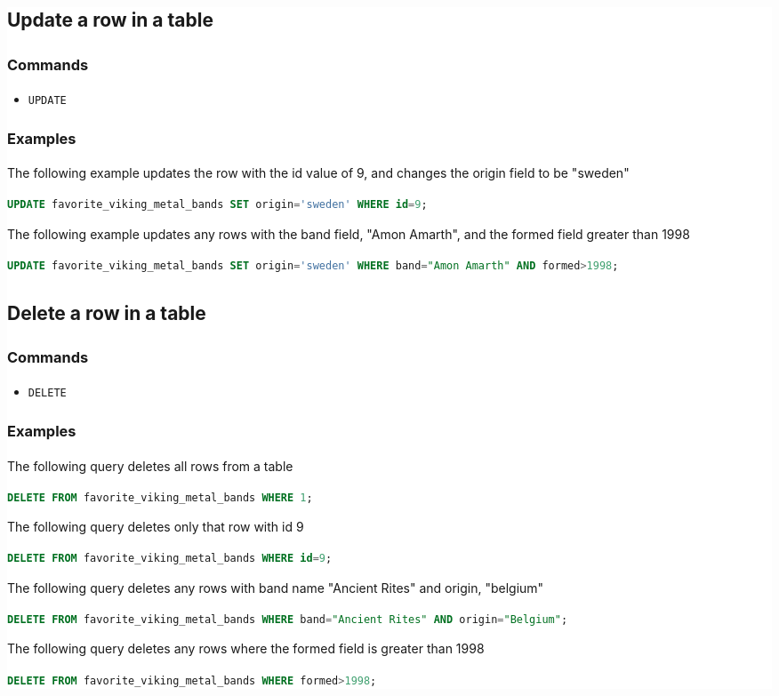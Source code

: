 ## Update a row in a table

### Commands

- `UPDATE`

### Examples

The following example updates the row with the id value of 9, and changes the origin field to be "sweden"

```sql
UPDATE favorite_viking_metal_bands SET origin='sweden' WHERE id=9;
```

The following example updates any rows with the band field, "Amon Amarth", and the formed field greater than 1998

```sql
UPDATE favorite_viking_metal_bands SET origin='sweden' WHERE band="Amon Amarth" AND formed>1998;
```

## Delete a row in a table

### Commands

- `DELETE`

### Examples

The following query deletes all rows from a table

```sql
DELETE FROM favorite_viking_metal_bands WHERE 1;
```

The following query deletes only that row with id 9

```sql
DELETE FROM favorite_viking_metal_bands WHERE id=9;
```

The following query deletes any rows with band name "Ancient Rites" and origin, "belgium"

```sql
DELETE FROM favorite_viking_metal_bands WHERE band="Ancient Rites" AND origin="Belgium";
```

The following query deletes any rows where the formed field is greater than 1998

```sql
DELETE FROM favorite_viking_metal_bands WHERE formed>1998;
```
